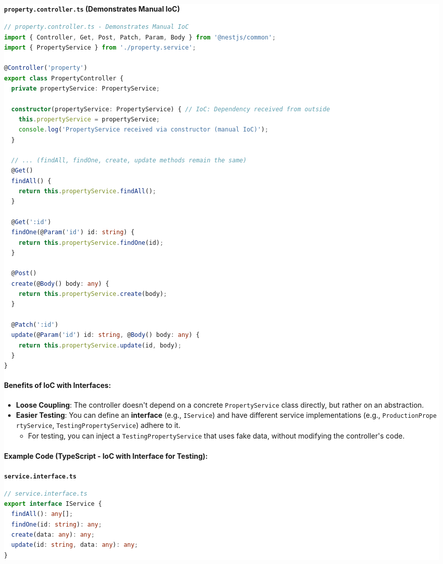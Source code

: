 **`property.controller.ts` (Demonstrates Manual IoC)**
```typescript
// property.controller.ts - Demonstrates Manual IoC
import { Controller, Get, Post, Patch, Param, Body } from '@nestjs/common';
import { PropertyService } from './property.service';

@Controller('property')
export class PropertyController {
  private propertyService: PropertyService;

  constructor(propertyService: PropertyService) { // IoC: Dependency received from outside
    this.propertyService = propertyService;
    console.log('PropertyService received via constructor (manual IoC)');
  }

  // ... (findAll, findOne, create, update methods remain the same)
  @Get()
  findAll() {
    return this.propertyService.findAll();
  }

  @Get(':id')
  findOne(@Param('id') id: string) {
    return this.propertyService.findOne(id);
  }

  @Post()
  create(@Body() body: any) {
    return this.propertyService.create(body);
  }

  @Patch(':id')
  update(@Param('id') id: string, @Body() body: any) {
    return this.propertyService.update(id, body);
  }
}
```

#### Benefits of IoC with Interfaces:

*   **Loose Coupling**: The controller doesn't depend on a concrete `PropertyService` class directly, but rather on an abstraction.
*   **Easier Testing**: You can define an **interface** (e.g., `IService`) and have different service implementations (e.g., `ProductionPropertyService`, `TestingPropertyService`) adhere to it.
    *   For testing, you can inject a `TestingPropertyService` that uses fake data, without modifying the controller's code.

#### Example Code (TypeScript - IoC with Interface for Testing):

**`service.interface.ts`**
```typescript
// service.interface.ts
export interface IService {
  findAll(): any[];
  findOne(id: string): any;
  create(data: any): any;
  update(id: string, data: any): any;
}
```
